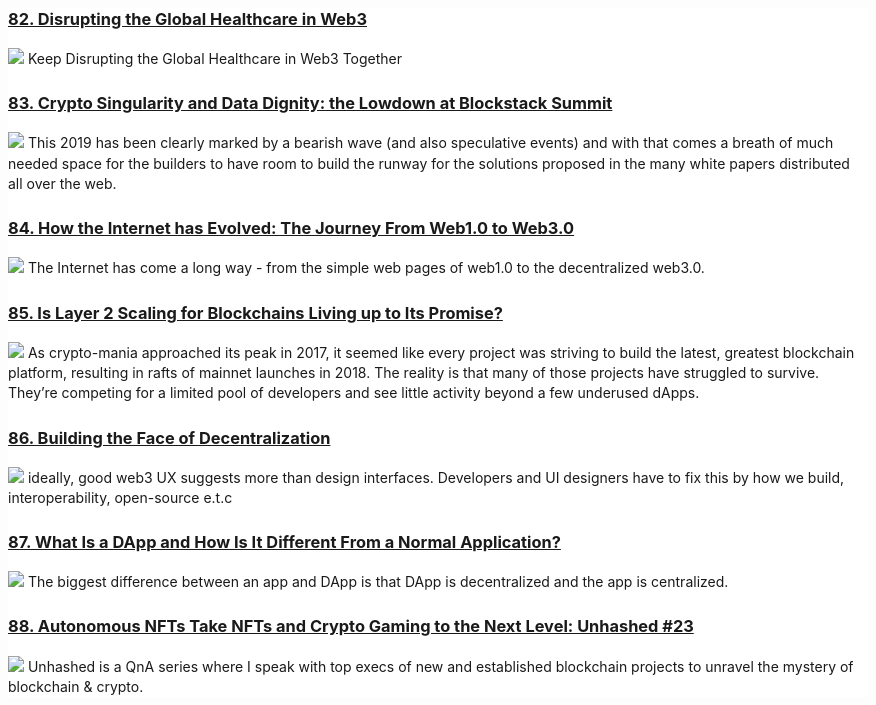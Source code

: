 ### [82. Disrupting the Global Healthcare in Web3](https://hackernoon.com/disrupting-the-global-healthcare-in-web3)
![](https://cdn.hackernoon.com/images/2jqChkrv03exBUgkLrDzIbfM99q2-u192br5.jpeg)
Keep Disrupting the Global Healthcare in Web3 Together

### [83. Crypto Singularity and Data Dignity: the Lowdown at Blockstack Summit](https://hackernoon.com/crypto-singularity-and-data-dignity-at-blockstack-summit-in-san-francisco-94ab2g23)
![](https://cdn.hackernoon.com/images/cb20u2gdq.jpg)
This 2019 has been clearly marked by a bearish wave (and also speculative events) and with that comes a breath of much needed space for the builders to have room to build the runway for the solutions proposed in the many white papers distributed all over the web. 

### [84. How the Internet has Evolved: The Journey From Web1.0 to Web3.0](https://hackernoon.com/how-the-internet-has-evolved-the-journey-from-web10-to-web30)
![](https://cdn.hackernoon.com/images/da7H4NzOhAdhje46xkTgaLorF5m2-5v930na.jpeg)
The Internet has come a long way - from the simple web pages of web1.0 to the decentralized web3.0. 

### [85. Is Layer 2 Scaling for Blockchains Living up to Its Promise?](https://hackernoon.com/is-layer-2-scaling-for-blockchains-living-up-to-its-promise-ok3632jy)
![](https://cdn.hackernoon.com/images/b33z3ymt.jpg)
As crypto-mania approached its peak in 2017, it seemed like every project was striving to build the latest, greatest blockchain platform, resulting in rafts of mainnet launches in 2018. The reality is that many of those projects have struggled to survive. They’re competing for a limited pool of developers and see little activity beyond a few underused dApps. 

### [86. Building the Face of Decentralization](https://hackernoon.com/building-the-face-of-decentralization)
![](https://cdn.hackernoon.com/images/poMjbDV8eJYml462SASfg6XcHO52-t1c3xtr.jpeg)
ideally, good web3 UX suggests more than design interfaces. Developers and UI designers have to fix this by how we build, interoperability, open-source e.t.c

### [87. What Is a DApp and How Is It Different From a Normal Application?](https://hackernoon.com/what-is-a-dapp-and-how-is-it-different-from-a-normal-application)
![](https://cdn.hackernoon.com/images/6BBa7U4V9sbOx9X5hQPwA0E8sxE2-0193pvd.jpeg)
The biggest difference between an app and DApp is that DApp is decentralized and the app is centralized.

### [88. Autonomous NFTs Take NFTs and Crypto Gaming to the Next Level: Unhashed #23](https://hackernoon.com/autonomous-nfts-take-nfts-and-crypto-gaming-to-the-next-level-unhashed-23)
![](https://cdn.hackernoon.com/images/J4wbz3JAj4ck2KKzkB83S10DntP2-d3039yz.jpeg)
Unhashed is a QnA series where I speak with top execs of new and established blockchain projects to unravel the mystery of blockchain & crypto.
